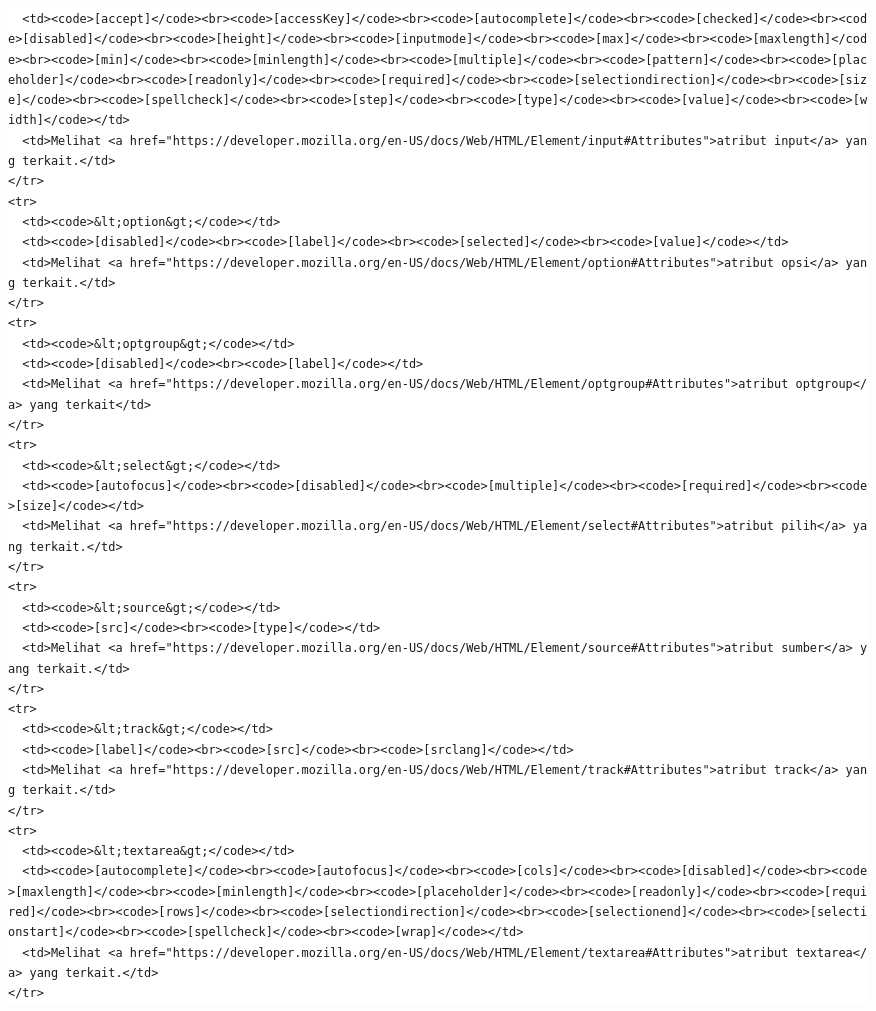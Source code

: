       <td><code>[accept]</code><br><code>[accessKey]</code><br><code>[autocomplete]</code><br><code>[checked]</code><br><code>[disabled]</code><br><code>[height]</code><br><code>[inputmode]</code><br><code>[max]</code><br><code>[maxlength]</code><br><code>[min]</code><br><code>[minlength]</code><br><code>[multiple]</code><br><code>[pattern]</code><br><code>[placeholder]</code><br><code>[readonly]</code><br><code>[required]</code><br><code>[selectiondirection]</code><br><code>[size]</code><br><code>[spellcheck]</code><br><code>[step]</code><br><code>[type]</code><br><code>[value]</code><br><code>[width]</code></td>
      <td>Melihat <a href="https://developer.mozilla.org/en-US/docs/Web/HTML/Element/input#Attributes">atribut input</a> yang terkait.</td>
    </tr>
    <tr>
      <td><code>&lt;option&gt;</code></td>
      <td><code>[disabled]</code><br><code>[label]</code><br><code>[selected]</code><br><code>[value]</code></td>
      <td>Melihat <a href="https://developer.mozilla.org/en-US/docs/Web/HTML/Element/option#Attributes">atribut opsi</a> yang terkait.</td>
    </tr>
    <tr>
      <td><code>&lt;optgroup&gt;</code></td>
      <td><code>[disabled]</code><br><code>[label]</code></td>
      <td>Melihat <a href="https://developer.mozilla.org/en-US/docs/Web/HTML/Element/optgroup#Attributes">atribut optgroup</a> yang terkait</td>
    </tr>
    <tr>
      <td><code>&lt;select&gt;</code></td>
      <td><code>[autofocus]</code><br><code>[disabled]</code><br><code>[multiple]</code><br><code>[required]</code><br><code>[size]</code></td>
      <td>Melihat <a href="https://developer.mozilla.org/en-US/docs/Web/HTML/Element/select#Attributes">atribut pilih</a> yang terkait.</td>
    </tr>
    <tr>
      <td><code>&lt;source&gt;</code></td>
      <td><code>[src]</code><br><code>[type]</code></td>
      <td>Melihat <a href="https://developer.mozilla.org/en-US/docs/Web/HTML/Element/source#Attributes">atribut sumber</a> yang terkait.</td>
    </tr>
    <tr>
      <td><code>&lt;track&gt;</code></td>
      <td><code>[label]</code><br><code>[src]</code><br><code>[srclang]</code></td>
      <td>Melihat <a href="https://developer.mozilla.org/en-US/docs/Web/HTML/Element/track#Attributes">atribut track</a> yang terkait.</td>
    </tr>
    <tr>
      <td><code>&lt;textarea&gt;</code></td>
      <td><code>[autocomplete]</code><br><code>[autofocus]</code><br><code>[cols]</code><br><code>[disabled]</code><br><code>[maxlength]</code><br><code>[minlength]</code><br><code>[placeholder]</code><br><code>[readonly]</code><br><code>[required]</code><br><code>[rows]</code><br><code>[selectiondirection]</code><br><code>[selectionend]</code><br><code>[selectionstart]</code><br><code>[spellcheck]</code><br><code>[wrap]</code></td>
      <td>Melihat <a href="https://developer.mozilla.org/en-US/docs/Web/HTML/Element/textarea#Attributes">atribut textarea</a> yang terkait.</td>
    </tr>
  </table>
